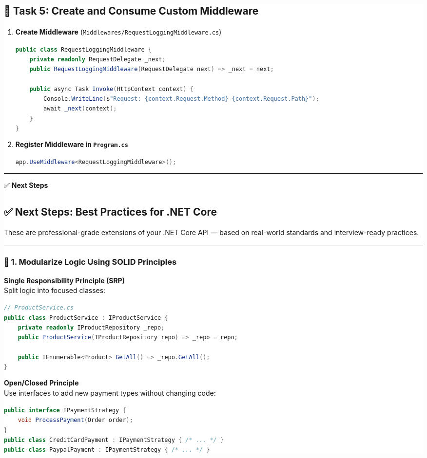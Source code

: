 ## 🔹 Task 5: Create and Consume Custom Middleware

1. **Create Middleware** (`Middlewares/RequestLoggingMiddleware.cs`)
   ```csharp
   public class RequestLoggingMiddleware {
       private readonly RequestDelegate _next;
       public RequestLoggingMiddleware(RequestDelegate next) => _next = next;

       public async Task Invoke(HttpContext context) {
           Console.WriteLine($"Request: {context.Request.Method} {context.Request.Path}");
           await _next(context);
       }
   }
   ```

2. **Register Middleware in `Program.cs`**
   ```csharp
   app.UseMiddleware<RequestLoggingMiddleware>();
   ```

---

✅ **Next Steps**  
## ✅ Next Steps: Best Practices for .NET Core

These are professional-grade extensions of your .NET Core API — based on real-world standards and interview-ready practices.

---

### 🔹 1. Modularize Logic Using SOLID Principles

**Single Responsibility Principle (SRP)**  
Split logic into focused classes:
```csharp
// ProductService.cs
public class ProductService : IProductService {
    private readonly IProductRepository _repo;
    public ProductService(IProductRepository repo) => _repo = repo;

    public IEnumerable<Product> GetAll() => _repo.GetAll();
}
```

**Open/Closed Principle**  
Use interfaces to add new payment types without changing code:
```csharp
public interface IPaymentStrategy {
    void ProcessPayment(Order order);
}
public class CreditCardPayment : IPaymentStrategy { /* ... */ }
public class PaypalPayment : IPaymentStrategy { /* ... */ }
```
